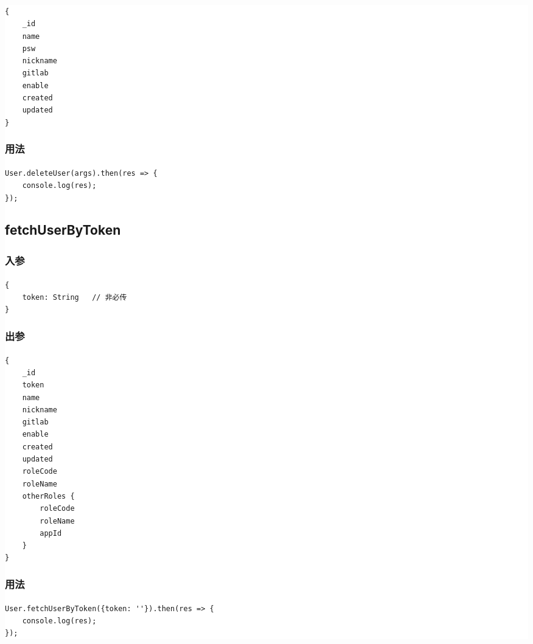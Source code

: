     {
        _id
        name
        psw
        nickname
        gitlab
        enable
        created
        updated
    }

### 用法

    User.deleteUser(args).then(res => {
        console.log(res);
    });

## fetchUserByToken

### 入参

    {
        token: String   // 非必传
    }

### 出参

    {
        _id
        token
        name
        nickname
        gitlab
        enable
        created
        updated
        roleCode
        roleName
        otherRoles {
            roleCode
            roleName
            appId
        }
    }

### 用法

    User.fetchUserByToken({token: ''}).then(res => {
        console.log(res);
    });
